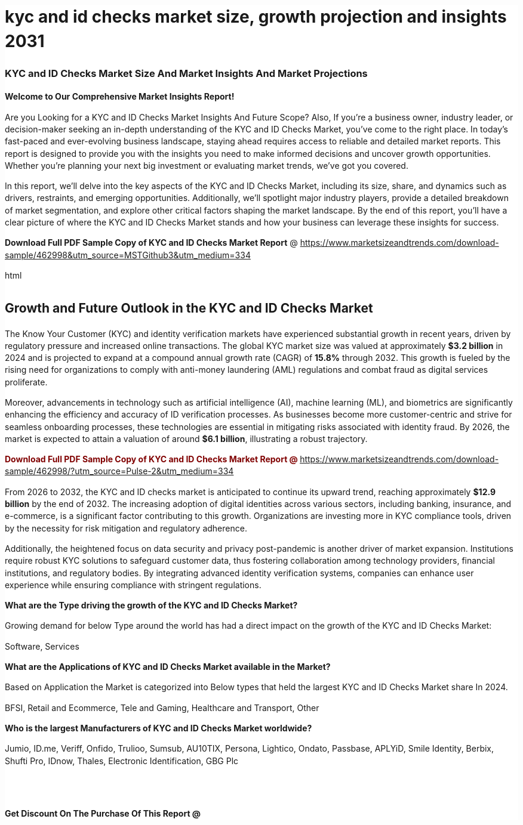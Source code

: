 <H1>kyc and id checks market size, growth projection and insights 2031</H1><div class="" data-test-id=""><h3><span class="">KYC and ID Checks Market Size And Market Insights And Market Projections</span></h3></div><div class="" data-test-id=""><p><strong>Welcome to Our Comprehensive Market Insights Report!</strong></p><p>Are you Looking for a KYC and ID Checks Market Insights And Future Scope? Also, If you&rsquo;re a business owner, industry leader, or decision-maker seeking an in-depth understanding of the KYC and ID Checks Market, you&rsquo;ve come to the right place. In today&rsquo;s fast-paced and ever-evolving business landscape, staying ahead requires access to reliable and detailed market reports. This report is designed to provide you with the insights you need to make informed decisions and uncover growth opportunities. Whether you&rsquo;re planning your next big investment or evaluating market trends, we&rsquo;ve got you covered.</p><p>In this report, we&rsquo;ll delve into the key aspects of the KYC and ID Checks Market, including its size, share, and dynamics such as drivers, restraints, and emerging opportunities. Additionally, we&rsquo;ll spotlight major industry players, provide a detailed breakdown of market segmentation, and explore other critical factors shaping the market landscape. By the end of this report, you&rsquo;ll have a clear picture of where the KYC and ID Checks Market stands and how your business can leverage these insights for success.</p><p><strong>Download Full PDF Sample Copy of KYC and ID Checks Market Report</strong> @ <a href="https://www.marketsizeandtrends.com/download-sample/462998&utm_source=MSTGithub3&utm_medium=334" target="_blank">https://www.marketsizeandtrends.com/download-sample/462998&utm_source=MSTGithub3&utm_medium=334</a></p></div><div class="" data-test-id=""><p><span class="">html<div> <h2>Growth and Future Outlook in the KYC and ID Checks Market</h2> <p>The Know Your Customer (KYC) and identity verification markets have experienced substantial growth in recent years, driven by regulatory pressure and increased online transactions. The global KYC market size was valued at approximately <strong>$3.2 billion</strong> in 2024 and is projected to expand at a compound annual growth rate (CAGR) of <strong>15.8%</strong> through 2032. This growth is fueled by the rising need for organizations to comply with anti-money laundering (AML) regulations and combat fraud as digital services proliferate.</p> <p>Moreover, advancements in technology such as artificial intelligence (AI), machine learning (ML), and biometrics are significantly enhancing the efficiency and accuracy of ID verification processes. As businesses become more customer-centric and strive for seamless onboarding processes, these technologies are essential in mitigating risks associated with identity fraud. By 2026, the market is expected to attain a valuation of around <strong>$6.1 billion</strong>, illustrating a robust trajectory.</p> <p><strong><span style="color: #800000;">Download Full PDF Sample Copy of KYC and ID Checks Market Report @</span>&nbsp;</strong><a href="https://www.marketsizeandtrends.com/download-sample/462998/?utm_source=Pulse-2&amp;utm_medium=334">https://www.marketsizeandtrends.com/download-sample/462998/?utm_source=Pulse-2&amp;utm_medium=334</a></p> <p>From 2026 to 2032, the KYC and ID checks market is anticipated to continue its upward trend, reaching approximately <strong>$12.9 billion</strong> by the end of 2032. The increasing adoption of digital identities across various sectors, including banking, insurance, and e-commerce, is a significant factor contributing to this growth. Organizations are investing more in KYC compliance tools, driven by the necessity for risk mitigation and regulatory adherence.</p> <p>Additionally, the heightened focus on data security and privacy post-pandemic is another driver of market expansion. Institutions require robust KYC solutions to safeguard customer data, thus fostering collaboration among technology providers, financial institutions, and regulatory bodies. By integrating advanced identity verification systems, companies can enhance user experience while ensuring compliance with stringent regulations.</p></div></span></p><p><strong><span class="">What are the&nbsp;Type driving the growth of the KYC and ID Checks Market?</span></strong></p></div><div class="" data-test-id=""><p><span class="">Growing demand for below Type around the world has had a direct impact on the growth of the KYC and ID Checks Market:</span></p></div><div class="" data-test-id=""><p>Software, Services</p><p><span class=""><strong>What are the&nbsp;Applications&nbsp;of KYC and ID Checks Market available in the Market?</strong></span></p></div><div class="" data-test-id=""><p><span class="">Based on Application the Market is categorized into Below types that held the largest KYC and ID Checks Market share In 2024.</span></p></div><div class="" data-test-id=""><p><span class="">BFSI, Retail and Ecommerce, Tele and Gaming, Healthcare and Transport, Other</span></p><p><span class=""><strong>Who is the largest Manufacturers of KYC and ID Checks Market worldwide?</strong></span></p></div><div class="" data-test-id=""><p><span class="">Jumio, ID.me, Veriff, Onfido, Trulioo, Sumsub, AU10TIX, Persona, Lightico, Ondato, Passbase, APLYiD, Smile Identity, Berbix, Shufti Pro, IDnow, Thales, Electronic Identification, GBG Plc</span></p></div><div class="" data-test-id="">&nbsp;</div><div class="" data-test-id="">&nbsp;</div><div class="" data-test-id=""><p><span class=""><strong>Get Discount On The Purchase Of This Report @</strong>